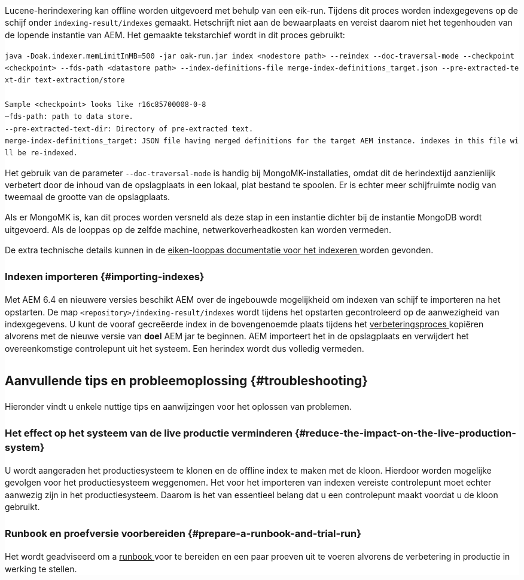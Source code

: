 Lucene-herindexering kan offline worden uitgevoerd met behulp van een eik-run. Tijdens dit proces worden indexgegevens op de schijf onder `indexing-result/indexes` gemaakt. Het **&#x200B;**&#x200B;schrijft niet aan de bewaarplaats en vereist daarom niet het tegenhouden van de lopende instantie van AEM. Het gemaakte tekstarchief wordt in dit proces gebruikt:

```
java -Doak.indexer.memLimitInMB=500 -jar oak-run.jar index <nodestore path> --reindex --doc-traversal-mode --checkpoint <checkpoint> --fds-path <datastore path> --index-definitions-file merge-index-definitions_target.json --pre-extracted-text-dir text-extraction/store

Sample <checkpoint> looks like r16c85700008-0-8
—fds-path: path to data store.
--pre-extracted-text-dir: Directory of pre-extracted text.
merge-index-definitions_target: JSON file having merged definitions for the target AEM instance. indexes in this file will be re-indexed.
```

Het gebruik van de parameter `--doc-traversal-mode` is handig bij MongoMK-installaties, omdat dit de herindextijd aanzienlijk verbetert door de inhoud van de opslagplaats in een lokaal, plat bestand te spoolen. Er is echter meer schijfruimte nodig van tweemaal de grootte van de opslagplaats.

Als er MongoMK is, kan dit proces worden versneld als deze stap in een instantie dichter bij de instantie MongoDB wordt uitgevoerd. Als de looppas op de zelfde machine, netwerkoverheadkosten kan worden vermeden.

De extra technische details kunnen in de [ eiken-looppas documentatie voor het indexeren ](https://jackrabbit.apache.org/oak/docs/query/oak-run-indexing.html) worden gevonden.

### Indexen importeren {#importing-indexes}

Met AEM 6.4 en nieuwere versies beschikt AEM over de ingebouwde mogelijkheid om indexen van schijf te importeren na het opstarten. De map `<repository>/indexing-result/indexes` wordt tijdens het opstarten gecontroleerd op de aanwezigheid van indexgegevens. U kunt de vooraf gecreëerde index in de bovengenoemde plaats tijdens het [ verbeteringsproces ](in-place-upgrade.md#performing-the-upgrade) kopiëren alvorens met de nieuwe versie van **doel** AEM jar te beginnen. AEM importeert het in de opslagplaats en verwijdert het overeenkomstige controlepunt uit het systeem. Een herindex wordt dus volledig vermeden.

## Aanvullende tips en probleemoplossing {#troubleshooting}

Hieronder vindt u enkele nuttige tips en aanwijzingen voor het oplossen van problemen.

### Het effect op het systeem van de live productie verminderen {#reduce-the-impact-on-the-live-production-system}

U wordt aangeraden het productiesysteem te klonen en de offline index te maken met de kloon. Hierdoor worden mogelijke gevolgen voor het productiesysteem weggenomen. Het voor het importeren van indexen vereiste controlepunt moet echter aanwezig zijn in het productiesysteem. Daarom is het van essentieel belang dat u een controlepunt maakt voordat u de kloon gebruikt.

### Runbook en proefversie voorbereiden {#prepare-a-runbook-and-trial-run}

Het wordt geadviseerd om a [ runbook ](https://experienceleague.adobe.com/docs/experience-manager-65-lts/deploying/upgrading/upgrade-planning.html#building-the-upgrade-and-rollback-runbook) voor te bereiden en een paar proeven uit te voeren alvorens de verbetering in productie in werking te stellen.
